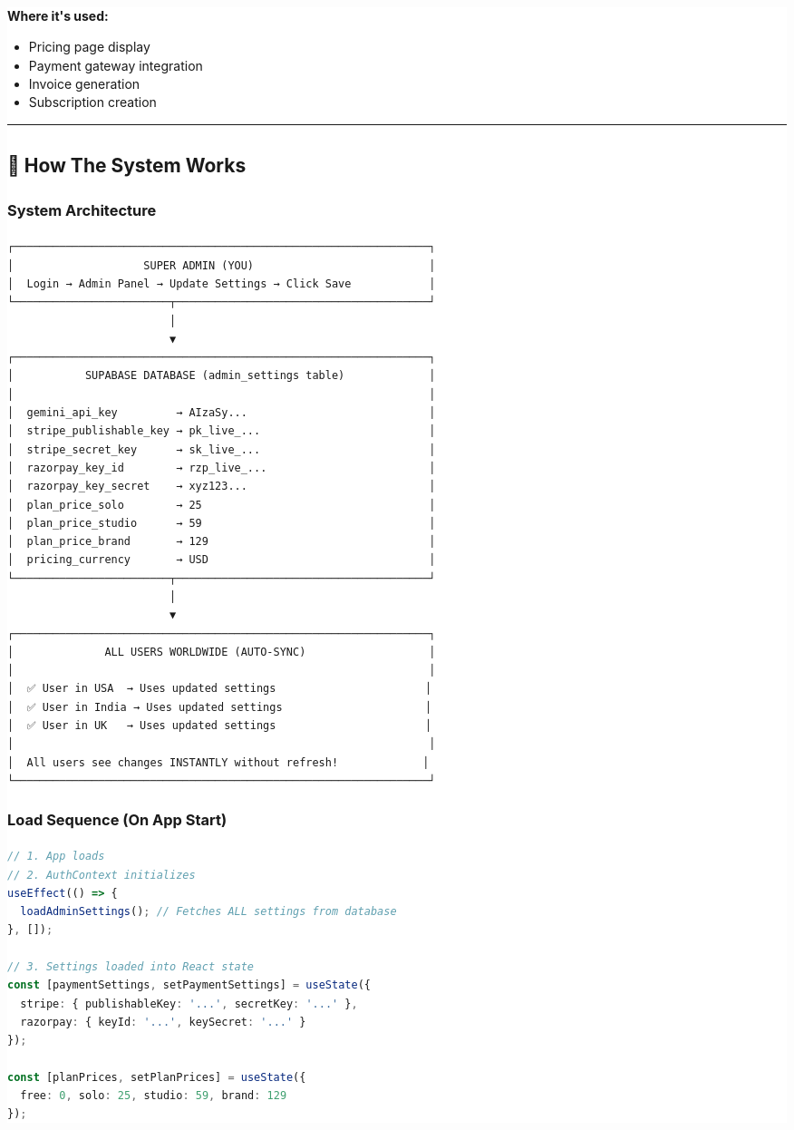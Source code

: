 **Where it's used:**
- Pricing page display
- Payment gateway integration
- Invoice generation
- Subscription creation

---

## 🔄 **How The System Works**

### **System Architecture**

```
┌────────────────────────────────────────────────────────────────┐
│                    SUPER ADMIN (YOU)                           │
│  Login → Admin Panel → Update Settings → Click Save            │
└────────────────────────┬───────────────────────────────────────┘
                         │
                         ▼
┌────────────────────────────────────────────────────────────────┐
│           SUPABASE DATABASE (admin_settings table)             │
│                                                                │
│  gemini_api_key         → AIzaSy...                            │
│  stripe_publishable_key → pk_live_...                          │
│  stripe_secret_key      → sk_live_...                          │
│  razorpay_key_id        → rzp_live_...                         │
│  razorpay_key_secret    → xyz123...                            │
│  plan_price_solo        → 25                                   │
│  plan_price_studio      → 59                                   │
│  plan_price_brand       → 129                                  │
│  pricing_currency       → USD                                  │
└────────────────────────┬───────────────────────────────────────┘
                         │
                         ▼
┌────────────────────────────────────────────────────────────────┐
│              ALL USERS WORLDWIDE (AUTO-SYNC)                   │
│                                                                │
│  ✅ User in USA  → Uses updated settings                       │
│  ✅ User in India → Uses updated settings                      │
│  ✅ User in UK   → Uses updated settings                       │
│                                                                │
│  All users see changes INSTANTLY without refresh!             │
└────────────────────────────────────────────────────────────────┘
```

### **Load Sequence (On App Start)**

```typescript
// 1. App loads
// 2. AuthContext initializes
useEffect(() => {
  loadAdminSettings(); // Fetches ALL settings from database
}, []);

// 3. Settings loaded into React state
const [paymentSettings, setPaymentSettings] = useState({
  stripe: { publishableKey: '...', secretKey: '...' },
  razorpay: { keyId: '...', keySecret: '...' }
});

const [planPrices, setPlanPrices] = useState({
  free: 0, solo: 25, studio: 59, brand: 129
});

```